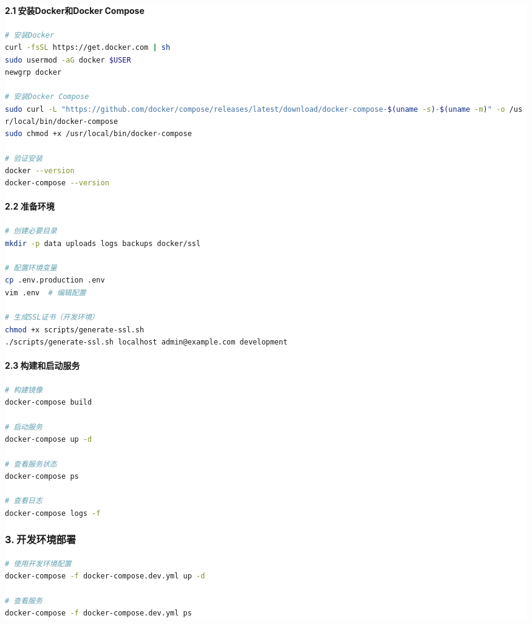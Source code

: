 #### 2.1 安装Docker和Docker Compose

```bash
# 安装Docker
curl -fsSL https://get.docker.com | sh
sudo usermod -aG docker $USER
newgrp docker

# 安装Docker Compose
sudo curl -L "https://github.com/docker/compose/releases/latest/download/docker-compose-$(uname -s)-$(uname -m)" -o /usr/local/bin/docker-compose
sudo chmod +x /usr/local/bin/docker-compose

# 验证安装
docker --version
docker-compose --version
```

#### 2.2 准备环境

```bash
# 创建必要目录
mkdir -p data uploads logs backups docker/ssl

# 配置环境变量
cp .env.production .env
vim .env  # 编辑配置

# 生成SSL证书（开发环境）
chmod +x scripts/generate-ssl.sh
./scripts/generate-ssl.sh localhost admin@example.com development
```

#### 2.3 构建和启动服务

```bash
# 构建镜像
docker-compose build

# 启动服务
docker-compose up -d

# 查看服务状态
docker-compose ps

# 查看日志
docker-compose logs -f
```

### 3. 开发环境部署

```bash
# 使用开发环境配置
docker-compose -f docker-compose.dev.yml up -d

# 查看服务
docker-compose -f docker-compose.dev.yml ps
```
